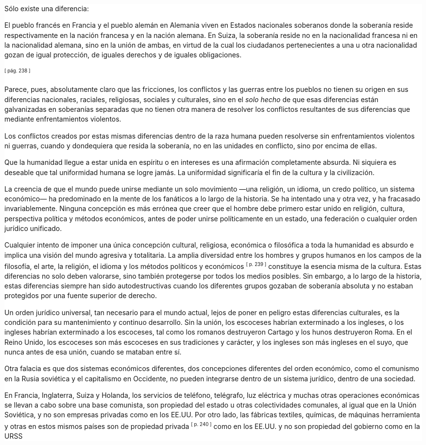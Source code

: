 Sólo existe una diferencia:

El pueblo francés en Francia y el pueblo alemán en Alemania viven en Estados nacionales soberanos donde la soberanía reside respectivamente en la nación francesa y en la nación alemana. En Suiza, la soberanía reside no en la nacionalidad francesa ni en la nacionalidad alemana, sino en la unión de ambas, en virtud de la cual los ciudadanos pertenecientes a una u otra nacionalidad gozan de igual protección, de iguales derechos y de iguales obligaciones.

<span id="p238"><sup><small>[ pág. 238 ]</small></sup></span>

Parece, pues, absolutamente claro que las fricciones, los conflictos y las guerras entre los pueblos no tienen su origen en sus diferencias nacionales, raciales, religiosas, sociales y culturales, sino en el _solo hecho_ de que esas diferencias están galvanizadas en soberanías separadas que no tienen otra manera de resolver los conflictos resultantes de sus diferencias que mediante enfrentamientos violentos.

Los conflictos creados por estas mismas diferencias dentro de la raza humana pueden resolverse sin enfrentamientos violentos ni guerras, cuando y dondequiera que resida la soberanía, no en las unidades en conflicto, sino por encima de ellas.

Que la humanidad llegue a estar unida en espíritu o en intereses es una afirmación completamente absurda. Ni siquiera es deseable que tal uniformidad humana se logre jamás. La uniformidad significaría el fin de la cultura y la civilización.

La creencia de que el mundo puede unirse mediante un solo movimiento —una religión, un idioma, un credo político, un sistema económico— ha predominado en la mente de los fanáticos a lo largo de la historia. Se ha intentado una y otra vez, y ha fracasado invariablemente. Ninguna concepción es más errónea que creer que el hombre debe primero estar unido en religión, cultura, perspectiva política y métodos económicos, antes de poder unirse políticamente en un estado, una federación o cualquier orden jurídico unificado.

Cualquier intento de imponer una única concepción cultural, religiosa, económica o filosófica a toda la humanidad es absurdo e implica una visión del mundo agresiva y totalitaria. La amplia diversidad entre los hombres y grupos humanos en los campos de la filosofía, el arte, la religión, el idioma y los métodos políticos y económicos <span id="p239"><sup><small>[ p. 239 ]</small></sup></span> constituye la esencia misma de la cultura. Estas diferencias no solo deben valorarse, sino también protegerse por todos los medios posibles. Sin embargo, a lo largo de la historia, estas diferencias siempre han sido autodestructivas cuando los diferentes grupos gozaban de soberanía absoluta y no estaban protegidos por una fuente superior de derecho.

Un orden jurídico universal, tan necesario para el mundo actual, lejos de poner en peligro estas diferencias culturales, es la condición para su mantenimiento y continuo desarrollo. Sin la unión, los escoceses habrían exterminado a los ingleses, o los ingleses habrían exterminado a los escoceses, tal como los romanos destruyeron Cartago y los hunos destruyeron Roma. En el Reino Unido, los escoceses son más escoceses en sus tradiciones y carácter, y los ingleses son más ingleses en el suyo, que nunca antes de esa unión, cuando se mataban entre sí.

Otra falacia es que dos sistemas económicos diferentes, dos concepciones diferentes del orden económico, como el comunismo en la Rusia soviética y el capitalismo en Occidente, no pueden integrarse dentro de un sistema jurídico, dentro de una sociedad.

En Francia, Inglaterra, Suiza y Holanda, los servicios de teléfono, telégrafo, luz eléctrica y muchas otras operaciones económicas se llevan a cabo sobre una base comunista, son propiedad del estado u otras colectividades comunales, al igual que en la Unión Soviética, y no son empresas privadas como en los EE.UU. Por otro lado, las fábricas textiles, químicas, de máquinas herramienta y otras en estos mismos países son de propiedad privada <span id="p240"><sup><small>[ p. 240 ]</small></sup></span> como en los EE.UU. y no son propiedad del gobierno como en la URSS
